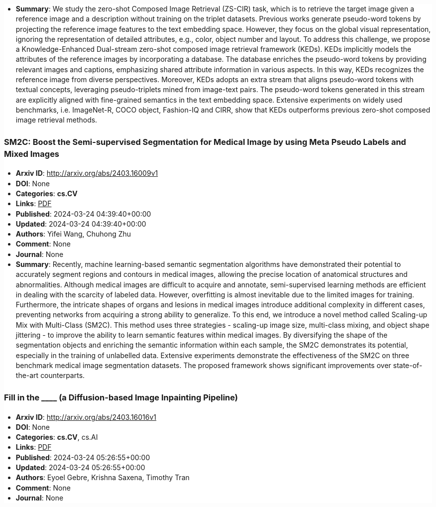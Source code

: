 - **Summary**: We study the zero-shot Composed Image Retrieval (ZS-CIR) task, which is to retrieve the target image given a reference image and a description without training on the triplet datasets. Previous works generate pseudo-word tokens by projecting the reference image features to the text embedding space. However, they focus on the global visual representation, ignoring the representation of detailed attributes, e.g., color, object number and layout. To address this challenge, we propose a Knowledge-Enhanced Dual-stream zero-shot composed image retrieval framework (KEDs). KEDs implicitly models the attributes of the reference images by incorporating a database. The database enriches the pseudo-word tokens by providing relevant images and captions, emphasizing shared attribute information in various aspects. In this way, KEDs recognizes the reference image from diverse perspectives. Moreover, KEDs adopts an extra stream that aligns pseudo-word tokens with textual concepts, leveraging pseudo-triplets mined from image-text pairs. The pseudo-word tokens generated in this stream are explicitly aligned with fine-grained semantics in the text embedding space. Extensive experiments on widely used benchmarks, i.e. ImageNet-R, COCO object, Fashion-IQ and CIRR, show that KEDs outperforms previous zero-shot composed image retrieval methods.



### SM2C: Boost the Semi-supervised Segmentation for Medical Image by using Meta Pseudo Labels and Mixed Images
- **Arxiv ID**: http://arxiv.org/abs/2403.16009v1
- **DOI**: None
- **Categories**: **cs.CV**
- **Links**: [PDF](http://arxiv.org/pdf/2403.16009v1)
- **Published**: 2024-03-24 04:39:40+00:00
- **Updated**: 2024-03-24 04:39:40+00:00
- **Authors**: Yifei Wang, Chuhong Zhu
- **Comment**: None
- **Journal**: None
- **Summary**: Recently, machine learning-based semantic segmentation algorithms have demonstrated their potential to accurately segment regions and contours in medical images, allowing the precise location of anatomical structures and abnormalities. Although medical images are difficult to acquire and annotate, semi-supervised learning methods are efficient in dealing with the scarcity of labeled data. However, overfitting is almost inevitable due to the limited images for training. Furthermore, the intricate shapes of organs and lesions in medical images introduce additional complexity in different cases, preventing networks from acquiring a strong ability to generalize. To this end, we introduce a novel method called Scaling-up Mix with Multi-Class (SM2C). This method uses three strategies - scaling-up image size, multi-class mixing, and object shape jittering - to improve the ability to learn semantic features within medical images. By diversifying the shape of the segmentation objects and enriching the semantic information within each sample, the SM2C demonstrates its potential, especially in the training of unlabelled data. Extensive experiments demonstrate the effectiveness of the SM2C on three benchmark medical image segmentation datasets. The proposed framework shows significant improvements over state-of-the-art counterparts.



### Fill in the ____ (a Diffusion-based Image Inpainting Pipeline)
- **Arxiv ID**: http://arxiv.org/abs/2403.16016v1
- **DOI**: None
- **Categories**: **cs.CV**, cs.AI
- **Links**: [PDF](http://arxiv.org/pdf/2403.16016v1)
- **Published**: 2024-03-24 05:26:55+00:00
- **Updated**: 2024-03-24 05:26:55+00:00
- **Authors**: Eyoel Gebre, Krishna Saxena, Timothy Tran
- **Comment**: None
- **Journal**: None